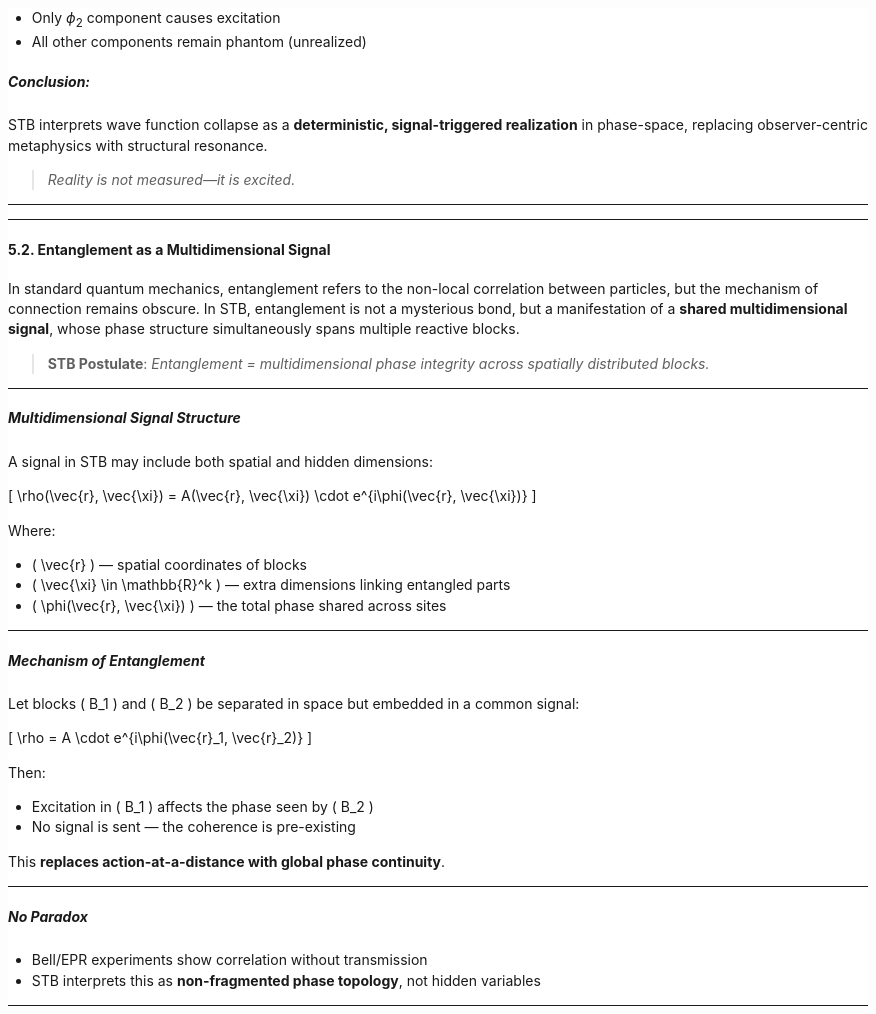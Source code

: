 * Only $\phi_2$ component causes excitation
* All other components remain phantom (unrealized)

##### **Conclusion**:

STB interprets wave function collapse as a **deterministic, signal-triggered realization** in phase-space, replacing observer-centric metaphysics with structural resonance.

> *Reality is not measured—it is excited.*
---
---
#### **5.2. Entanglement as a Multidimensional Signal**

In standard quantum mechanics, entanglement refers to the non-local correlation between particles, but the mechanism of connection remains obscure. In STB, entanglement is not a mysterious bond, but a manifestation of a **shared multidimensional signal**, whose phase structure simultaneously spans multiple reactive blocks.

> **STB Postulate**: _Entanglement = multidimensional phase integrity across spatially distributed blocks._

---

##### **Multidimensional Signal Structure**

A signal in STB may include both spatial and hidden dimensions:

\[
\rho(\vec{r}, \vec{\xi}) = A(\vec{r}, \vec{\xi}) \cdot e^{i\phi(\vec{r}, \vec{\xi})}
\]

Where:
- \( \vec{r} \) — spatial coordinates of blocks  
- \( \vec{\xi} \in \mathbb{R}^k \) — extra dimensions linking entangled parts  
- \( \phi(\vec{r}, \vec{\xi}) \) — the total phase shared across sites

---

##### **Mechanism of Entanglement**

Let blocks \( B_1 \) and \( B_2 \) be separated in space but embedded in a common signal:

\[
\rho = A \cdot e^{i\phi(\vec{r}_1, \vec{r}_2)}
\]

Then:
- Excitation in \( B_1 \) affects the phase seen by \( B_2 \)
- No signal is sent — the coherence is pre-existing

This **replaces action-at-a-distance with global phase continuity**.

---

##### **No Paradox**

- Bell/EPR experiments show correlation without transmission  
- STB interprets this as **non-fragmented phase topology**, not hidden variables

---